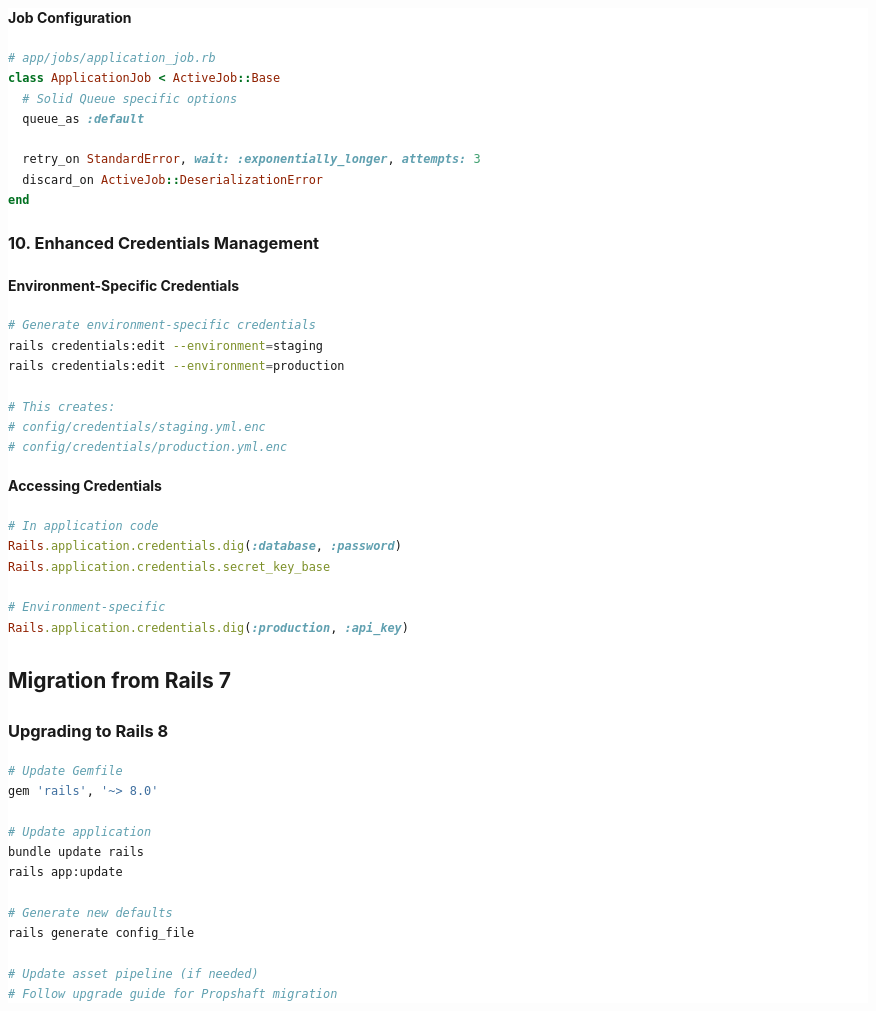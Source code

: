#### Job Configuration
```ruby
# app/jobs/application_job.rb
class ApplicationJob < ActiveJob::Base
  # Solid Queue specific options
  queue_as :default
  
  retry_on StandardError, wait: :exponentially_longer, attempts: 3
  discard_on ActiveJob::DeserializationError
end
```

### 10. Enhanced Credentials Management

#### Environment-Specific Credentials
```bash
# Generate environment-specific credentials
rails credentials:edit --environment=staging
rails credentials:edit --environment=production

# This creates:
# config/credentials/staging.yml.enc
# config/credentials/production.yml.enc
```

#### Accessing Credentials
```ruby
# In application code
Rails.application.credentials.dig(:database, :password)
Rails.application.credentials.secret_key_base

# Environment-specific
Rails.application.credentials.dig(:production, :api_key)
```

## Migration from Rails 7

### Upgrading to Rails 8
```bash
# Update Gemfile
gem 'rails', '~> 8.0'

# Update application
bundle update rails
rails app:update

# Generate new defaults
rails generate config_file

# Update asset pipeline (if needed)
# Follow upgrade guide for Propshaft migration
```
